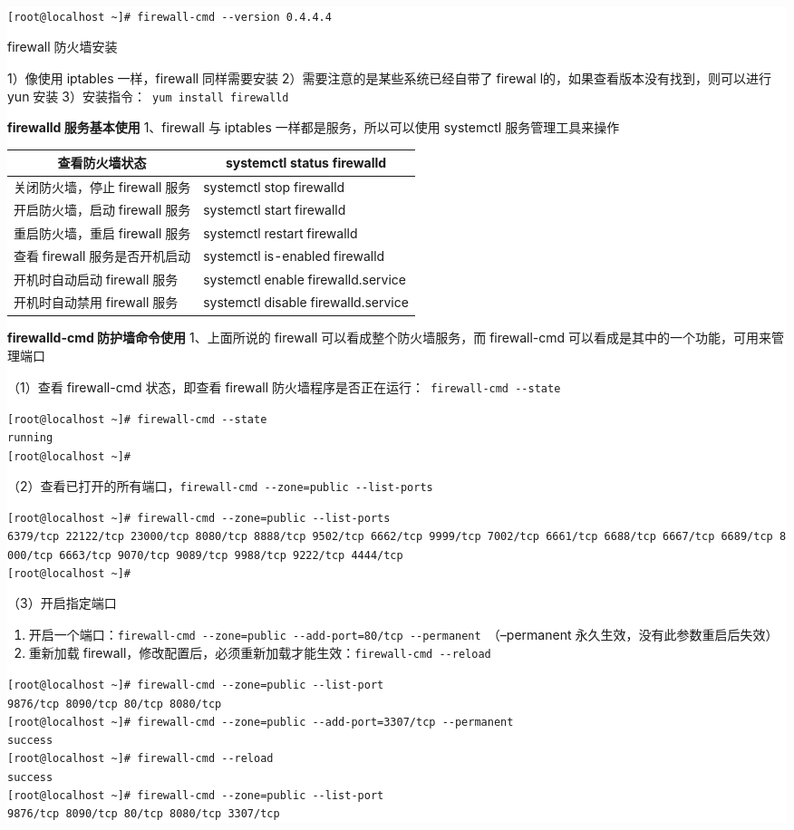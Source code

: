 ```
[root@localhost ~]# firewall-cmd --version 0.4.4.4
```



firewall 防火墙安装

1）像使用 iptables 一样，firewall 同样需要安装
2）需要注意的是某些系统已经自带了 firewal l的，如果查看版本没有找到，则可以进行 yun 安装
3）安装指令：` yum install firewalld`

**firewalld 服务基本使用**
1、firewall 与 iptables 一样都是服务，所以可以使用 systemctl 服务管理工具来操作

| 查看防火墙状态                 | systemctl status firewalld          |
| ------------------------------ | ----------------------------------- |
| 关闭防火墙，停止 firewall 服务 | systemctl stop firewalld            |
| 开启防火墙，启动 firewall 服务 | systemctl start firewalld           |
| 重启防火墙，重启 firewall 服务 | systemctl restart firewalld         |
| 查看 firewall 服务是否开机启动 | systemctl is-enabled firewalld      |
| 开机时自动启动 firewall 服务   | systemctl enable firewalld.service  |
| 开机时自动禁用 firewall 服务   | systemctl disable firewalld.service |

**firewalld-cmd 防护墙命令使用**
1、上面所说的 firewall 可以看成整个防火墙服务，而 firewall-cmd 可以看成是其中的一个功能，可用来管理端口

（1）查看 firewall-cmd 状态，即查看 firewall 防火墙程序是否正在运行：` firewall-cmd --state`

```
[root@localhost ~]# firewall-cmd --state
running
[root@localhost ~]#
```

（2）查看已打开的所有端口，`firewall-cmd --zone=public --list-ports`

```
[root@localhost ~]# firewall-cmd --zone=public --list-ports
6379/tcp 22122/tcp 23000/tcp 8080/tcp 8888/tcp 9502/tcp 6662/tcp 9999/tcp 7002/tcp 6661/tcp 6688/tcp 6667/tcp 6689/tcp 8000/tcp 6663/tcp 9070/tcp 9089/tcp 9988/tcp 9222/tcp 4444/tcp
[root@localhost ~]#
```


（3）开启指定端口

1. 开启一个端口：`firewall-cmd --zone=public --add-port=80/tcp --permanent `（–permanent 永久生效，没有此参数重启后失效）
2. 重新加载 firewall，修改配置后，必须重新加载才能生效：`firewall-cmd --reload`

```
[root@localhost ~]# firewall-cmd --zone=public --list-port
9876/tcp 8090/tcp 80/tcp 8080/tcp
[root@localhost ~]# firewall-cmd --zone=public --add-port=3307/tcp --permanent
success
[root@localhost ~]# firewall-cmd --reload
success
[root@localhost ~]# firewall-cmd --zone=public --list-port
9876/tcp 8090/tcp 80/tcp 8080/tcp 3307/tcp
```
